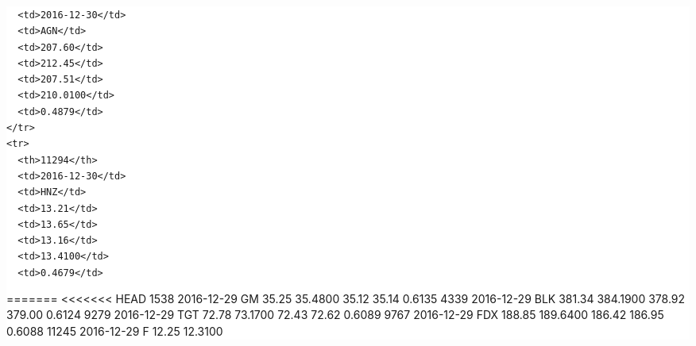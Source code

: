       <td>2016-12-30</td>
      <td>AGN</td>
      <td>207.60</td>
      <td>212.45</td>
      <td>207.51</td>
      <td>210.0100</td>
      <td>0.4879</td>
    </tr>
    <tr>
      <th>11294</th>
      <td>2016-12-30</td>
      <td>HNZ</td>
      <td>13.21</td>
      <td>13.65</td>
      <td>13.16</td>
      <td>13.4100</td>
      <td>0.4679</td>
=======
<<<<<<< HEAD
      <th>1538</th>
      <td>2016-12-29</td>
      <td>GM</td>
      <td>35.25</td>
      <td>35.4800</td>
      <td>35.12</td>
      <td>35.14</td>
      <td>0.6135</td>
    </tr>
    <tr>
      <th>4339</th>
      <td>2016-12-29</td>
      <td>BLK</td>
      <td>381.34</td>
      <td>384.1900</td>
      <td>378.92</td>
      <td>379.00</td>
      <td>0.6124</td>
    </tr>
    <tr>
      <th>9279</th>
      <td>2016-12-29</td>
      <td>TGT</td>
      <td>72.78</td>
      <td>73.1700</td>
      <td>72.43</td>
      <td>72.62</td>
      <td>0.6089</td>
    </tr>
    <tr>
      <th>9767</th>
      <td>2016-12-29</td>
      <td>FDX</td>
      <td>188.85</td>
      <td>189.6400</td>
      <td>186.42</td>
      <td>186.95</td>
      <td>0.6088</td>
    </tr>
    <tr>
      <th>11245</th>
      <td>2016-12-29</td>
      <td>F</td>
      <td>12.25</td>
      <td>12.3100</td>